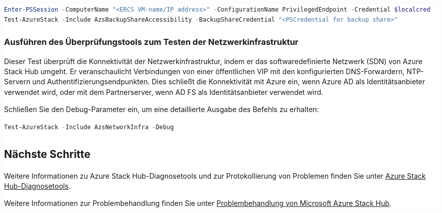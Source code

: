   ```powershell
  Enter-PSSession -ComputerName "<ERCS VM-name/IP address>" -ConfigurationName PrivilegedEndpoint -Credential $localcred 
  Test-AzureStack -Include AzsBackupShareAccessibility -BackupShareCredential "<PSCredential for backup share>"
  ```

### <a name="run-validation-tool-to-test-network-infrastructure"></a>Ausführen des Überprüfungstools zum Testen der Netzwerkinfrastruktur

Dieser Test überprüft die Konnektivität der Netzwerkinfrastruktur, indem er das softwaredefinierte Netzwerk (SDN) von Azure Stack Hub umgeht. Er veranschaulicht Verbindungen von einer öffentlichen VIP mit den konfigurierten DNS-Forwardern, NTP-Servern und Authentifizierungsendpunkten. Dies schließt die Konnektivität mit Azure ein, wenn Azure AD als Identitätsanbieter verwendet wird, oder mit dem Partnerserver, wenn AD FS als Identitätsanbieter verwendet wird.

Schließen Sie den Debug-Parameter ein, um eine detaillierte Ausgabe des Befehls zu erhalten:

```powershell
Test-AzureStack -Include AzsNetworkInfra -Debug
```

## <a name="next-steps"></a>Nächste Schritte

Weitere Informationen zu Azure Stack Hub-Diagnosetools und zur Protokollierung von Problemen finden Sie unter [Azure Stack Hub-Diagnosetools](azure-stack-configure-on-demand-diagnostic-log-collection.md#use-the-privileged-endpoint-pep-to-collect-diagnostic-logs).

Weitere Informationen zur Problembehandlung finden Sie unter [Problembehandlung von Microsoft Azure Stack Hub](azure-stack-troubleshooting.md).
